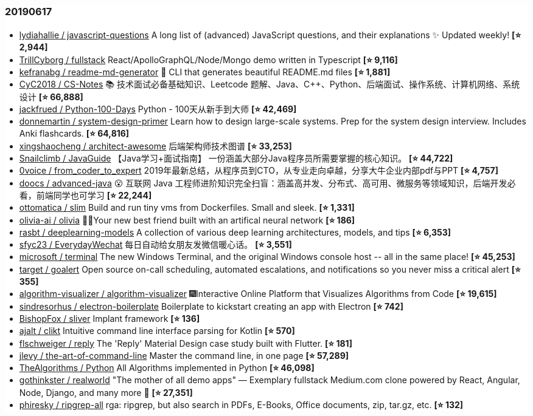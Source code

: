 ### 20190617
- [lydiahallie / javascript-questions](https://github.com/lydiahallie/javascript-questions) A long list of (advanced) JavaScript questions, and their explanations ✨ Updated weekly! __[⭐ 2,944]__
- [TrillCyborg / fullstack](https://github.com/TrillCyborg/fullstack) React/ApolloGraphQL/Node/Mongo demo written in Typescript __[⭐ 9,116]__
- [kefranabg / readme-md-generator](https://github.com/kefranabg/readme-md-generator) 📄 CLI that generates beautiful README.md files __[⭐ 1,881]__
- [CyC2018 / CS-Notes](https://github.com/CyC2018/CS-Notes) 📚 技术面试必备基础知识、Leetcode 题解、Java、C++、Python、后端面试、操作系统、计算机网络、系统设计 __[⭐ 66,888]__
- [jackfrued / Python-100-Days](https://github.com/jackfrued/Python-100-Days) Python - 100天从新手到大师 __[⭐ 42,469]__
- [donnemartin / system-design-primer](https://github.com/donnemartin/system-design-primer) Learn how to design large-scale systems. Prep for the system design interview. Includes Anki flashcards. __[⭐ 64,816]__
- [xingshaocheng / architect-awesome](https://github.com/xingshaocheng/architect-awesome) 后端架构师技术图谱 __[⭐ 33,253]__
- [Snailclimb / JavaGuide](https://github.com/Snailclimb/JavaGuide) 【Java学习+面试指南】 一份涵盖大部分Java程序员所需要掌握的核心知识。 __[⭐ 44,722]__
- [0voice / from_coder_to_expert](https://github.com/0voice/from_coder_to_expert) 2019年最新总结，从程序员到CTO，从专业走向卓越，分享大牛企业内部pdf与PPT __[⭐ 4,757]__
- [doocs / advanced-java](https://github.com/doocs/advanced-java) 😮 互联网 Java 工程师进阶知识完全扫盲：涵盖高并发、分布式、高可用、微服务等领域知识，后端开发必看，前端同学也可学习 __[⭐ 22,244]__
- [ottomatica / slim](https://github.com/ottomatica/slim) Build and run tiny vms from Dockerfiles. Small and sleek. __[⭐ 1,331]__
- [olivia-ai / olivia](https://github.com/olivia-ai/olivia) 💁‍♀️Your new best friend built with an artifical neural network __[⭐ 186]__
- [rasbt / deeplearning-models](https://github.com/rasbt/deeplearning-models) A collection of various deep learning architectures, models, and tips __[⭐ 6,353]__
- [sfyc23 / EverydayWechat](https://github.com/sfyc23/EverydayWechat) 每日自动给女朋友发微信暖心话。 __[⭐ 3,551]__
- [microsoft / terminal](https://github.com/microsoft/terminal) The new Windows Terminal, and the original Windows console host -- all in the same place! __[⭐ 45,253]__
- [target / goalert](https://github.com/target/goalert) Open source on-call scheduling, automated escalations, and notifications so you never miss a critical alert __[⭐ 355]__
- [algorithm-visualizer / algorithm-visualizer](https://github.com/algorithm-visualizer/algorithm-visualizer) 🎆Interactive Online Platform that Visualizes Algorithms from Code __[⭐ 19,615]__
- [sindresorhus / electron-boilerplate](https://github.com/sindresorhus/electron-boilerplate) Boilerplate to kickstart creating an app with Electron __[⭐ 742]__
- [BishopFox / sliver](https://github.com/BishopFox/sliver) Implant framework __[⭐ 136]__
- [ajalt / clikt](https://github.com/ajalt/clikt) Intuitive command line interface parsing for Kotlin __[⭐ 570]__
- [flschweiger / reply](https://github.com/flschweiger/reply) The 'Reply' Material Design case study built with Flutter. __[⭐ 181]__
- [jlevy / the-art-of-command-line](https://github.com/jlevy/the-art-of-command-line) Master the command line, in one page __[⭐ 57,289]__
- [TheAlgorithms / Python](https://github.com/TheAlgorithms/Python) All Algorithms implemented in Python __[⭐ 46,098]__
- [gothinkster / realworld](https://github.com/gothinkster/realworld) "The mother of all demo apps" — Exemplary fullstack Medium.com clone powered by React, Angular, Node, Django, and many more 🏅 __[⭐ 27,351]__
- [phiresky / ripgrep-all](https://github.com/phiresky/ripgrep-all) rga: ripgrep, but also search in PDFs, E-Books, Office documents, zip, tar.gz, etc. __[⭐ 132]__
